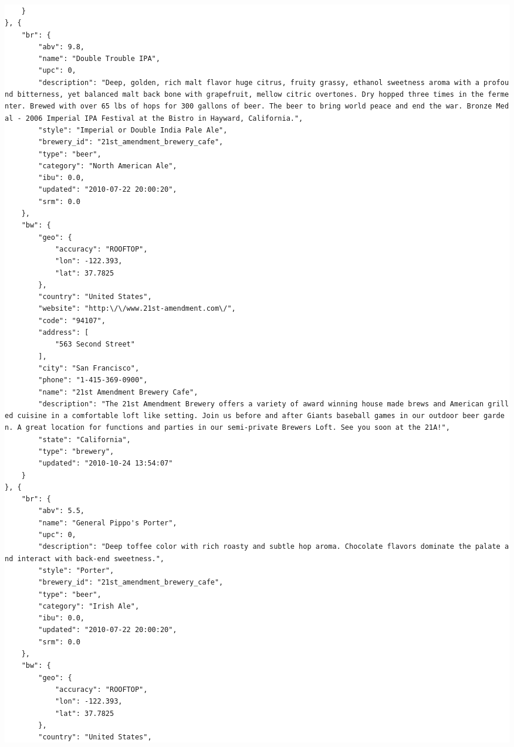         }
    }, {
        "br": {
            "abv": 9.8,
            "name": "Double Trouble IPA",
            "upc": 0,
            "description": "Deep, golden, rich malt flavor huge citrus, fruity grassy, ethanol sweetness aroma with a profound bitterness, yet balanced malt back bone with grapefruit, mellow citric overtones. Dry hopped three times in the fermenter. Brewed with over 65 lbs of hops for 300 gallons of beer. The beer to bring world peace and end the war. Bronze Medal - 2006 Imperial IPA Festival at the Bistro in Hayward, California.",
            "style": "Imperial or Double India Pale Ale",
            "brewery_id": "21st_amendment_brewery_cafe",
            "type": "beer",
            "category": "North American Ale",
            "ibu": 0.0,
            "updated": "2010-07-22 20:00:20",
            "srm": 0.0
        },
        "bw": {
            "geo": {
                "accuracy": "ROOFTOP",
                "lon": -122.393,
                "lat": 37.7825
            },
            "country": "United States",
            "website": "http:\/\/www.21st-amendment.com\/",
            "code": "94107",
            "address": [
                "563 Second Street"
            ],
            "city": "San Francisco",
            "phone": "1-415-369-0900",
            "name": "21st Amendment Brewery Cafe",
            "description": "The 21st Amendment Brewery offers a variety of award winning house made brews and American grilled cuisine in a comfortable loft like setting. Join us before and after Giants baseball games in our outdoor beer garden. A great location for functions and parties in our semi-private Brewers Loft. See you soon at the 21A!",
            "state": "California",
            "type": "brewery",
            "updated": "2010-10-24 13:54:07"
        }
    }, {
        "br": {
            "abv": 5.5,
            "name": "General Pippo's Porter",
            "upc": 0,
            "description": "Deep toffee color with rich roasty and subtle hop aroma. Chocolate flavors dominate the palate and interact with back-end sweetness.",
            "style": "Porter",
            "brewery_id": "21st_amendment_brewery_cafe",
            "type": "beer",
            "category": "Irish Ale",
            "ibu": 0.0,
            "updated": "2010-07-22 20:00:20",
            "srm": 0.0
        },
        "bw": {
            "geo": {
                "accuracy": "ROOFTOP",
                "lon": -122.393,
                "lat": 37.7825
            },
            "country": "United States",